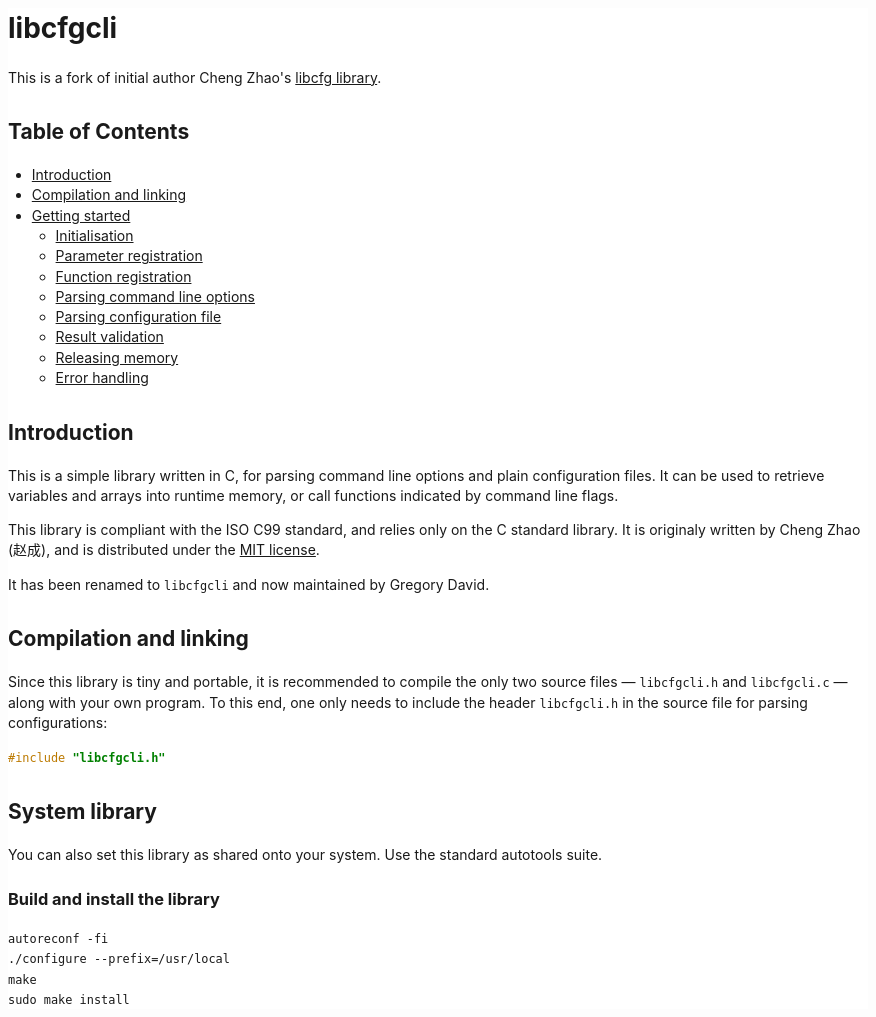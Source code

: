 ﻿# libcfgcli

This is a fork of initial author Cheng Zhao's [libcfg
library](https://github.com/cheng-zhao/libcfg).

## Table of Contents

-   [Introduction](#introduction)
-   [Compilation and linking](#compilation-and-linking)
-   [Getting started](#getting-started)
    -   [Initialisation](#initialisation)
    -   [Parameter registration](#parameter-registration)
    -   [Function registration](#function-registration)
    -   [Parsing command line options](#parsing-command-line-options)
    -   [Parsing configuration file](#parsing-configuration-file)
    -   [Result validation](#result-validation)
    -   [Releasing memory](#releasing-memory)
    -   [Error handling](#error-handling)

## Introduction

This is a simple library written in C, for parsing command line
options and plain configuration files. It can be used to retrieve
variables and arrays into runtime memory, or call functions indicated
by command line flags.

This library is compliant with the ISO C99 standard, and relies only
on the C standard library. It is originaly written by Cheng Zhao
(&#36213;&#25104;), and is distributed under the [MIT
license](LICENSE.txt).

It has been renamed to `libcfgcli` and now maintained by Gregory David.

## Compilation and linking

Since this library is tiny and portable, it is recommended to compile
the only two source files &mdash; `libcfgcli.h` and `libcfgcli.c`
&mdash; along with your own program. To this end, one only needs to
include the header `libcfgcli.h` in the source file for parsing
configurations:

```c
#include "libcfgcli.h"
```

## System library

You can also set this library as shared onto your system. Use the
standard autotools suite.

### Build and install the library

```
autoreconf -fi
./configure --prefix=/usr/local
make
sudo make install
```
